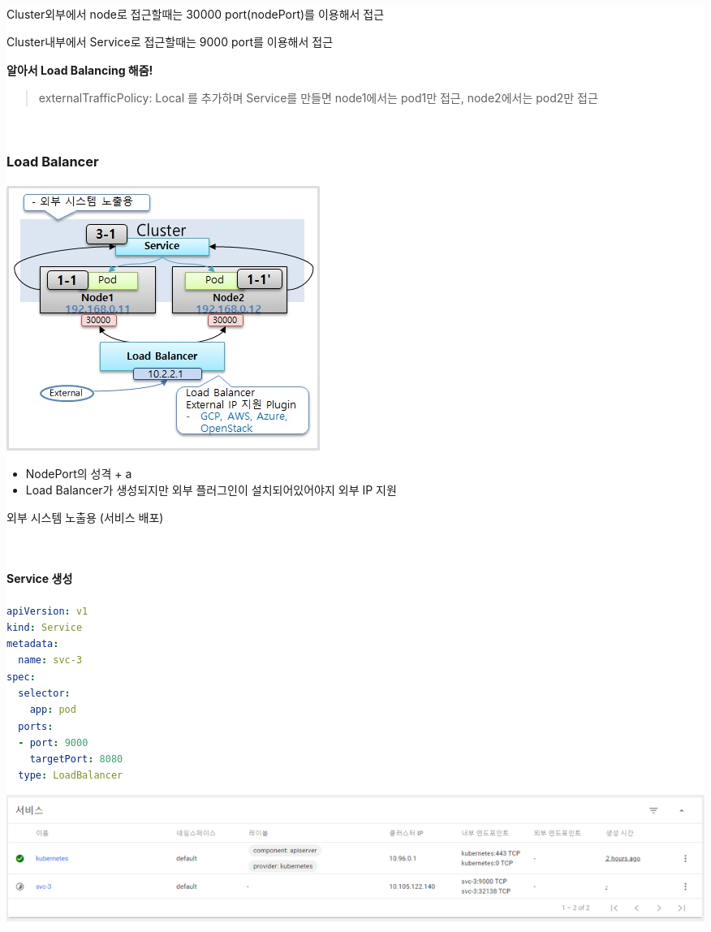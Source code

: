 Cluster외부에서 node로 접근할때는 30000 port(nodePort)를 이용해서 접근

Cluster내부에서 Service로 접근할때는 9000 port를 이용해서 접근

**알아서 Load Balancing 해줌!**

>   externalTrafficPolicy: Local 를 추가하며 Service를 만들면 node1에서는 pod1만 접근, node2에서는 pod2만 접근

<br>

### Load Balancer

![Service with LoadBalancer for Kubernetes](img/03%20%5B%EA%B8%B0%EC%B4%88%ED%8E%B8%5D%20%EA%B8%B0%EB%B3%B8%20%EC%98%A4%EB%B8%8C%EC%A0%9D%ED%8A%B8/Service%20with%20LoadBalancer%20for%20Kubernetes.jpg)

- NodePort의 성격 + a
- Load Balancer가 생성되지만 외부 플러그인이 설치되어있어야지 외부 IP 지원

외부 시스템 노출용 (서비스 배포)

<br>

#### Service 생성

```yaml
apiVersion: v1
kind: Service
metadata:
  name: svc-3
spec:
  selector:
    app: pod
  ports:
  - port: 9000
    targetPort: 8080
  type: LoadBalancer
```

![image-20201202223955612](img/03%20%5B%EA%B8%B0%EC%B4%88%ED%8E%B8%5D%20%EA%B8%B0%EB%B3%B8%20%EC%98%A4%EB%B8%8C%EC%A0%9D%ED%8A%B8/image-20201202223955612.png)
